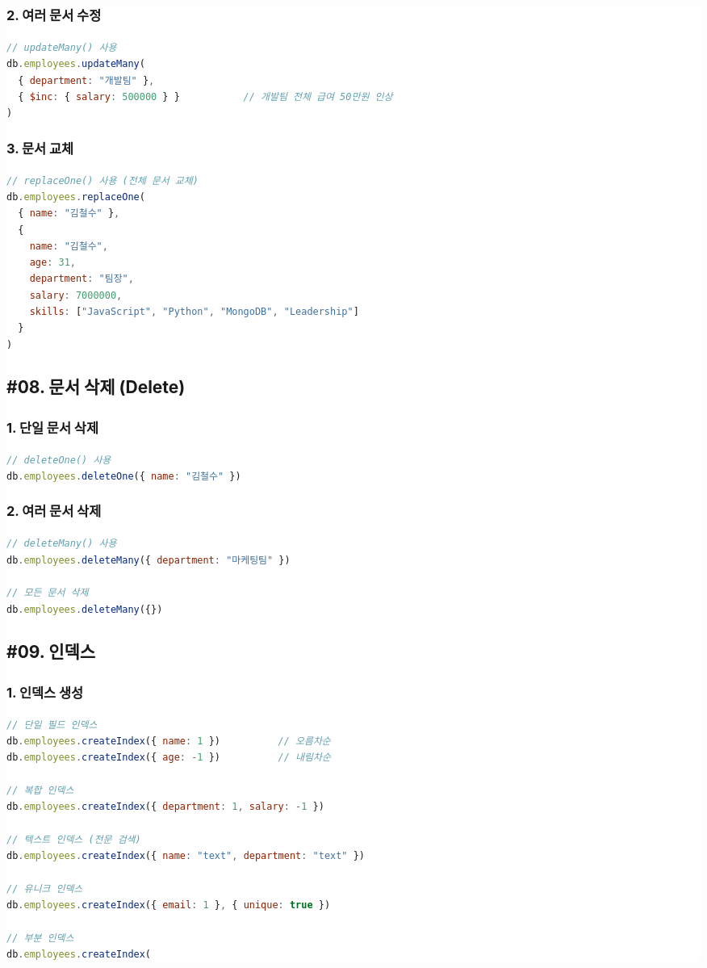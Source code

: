 ### 2. 여러 문서 수정

```javascript
// updateMany() 사용
db.employees.updateMany(
  { department: "개발팀" },
  { $inc: { salary: 500000 } }           // 개발팀 전체 급여 50만원 인상
)
```

### 3. 문서 교체

```javascript
// replaceOne() 사용 (전체 문서 교체)
db.employees.replaceOne(
  { name: "김철수" },
  {
    name: "김철수",
    age: 31,
    department: "팀장",
    salary: 7000000,
    skills: ["JavaScript", "Python", "MongoDB", "Leadership"]
  }
)
```

## #08. 문서 삭제 (Delete)

### 1. 단일 문서 삭제

```javascript
// deleteOne() 사용
db.employees.deleteOne({ name: "김철수" })
```

### 2. 여러 문서 삭제

```javascript
// deleteMany() 사용
db.employees.deleteMany({ department: "마케팅팀" })

// 모든 문서 삭제
db.employees.deleteMany({})
```

## #09. 인덱스

### 1. 인덱스 생성

```javascript
// 단일 필드 인덱스
db.employees.createIndex({ name: 1 })          // 오름차순
db.employees.createIndex({ age: -1 })          // 내림차순

// 복합 인덱스
db.employees.createIndex({ department: 1, salary: -1 })

// 텍스트 인덱스 (전문 검색)
db.employees.createIndex({ name: "text", department: "text" })

// 유니크 인덱스
db.employees.createIndex({ email: 1 }, { unique: true })

// 부분 인덱스
db.employees.createIndex(
```